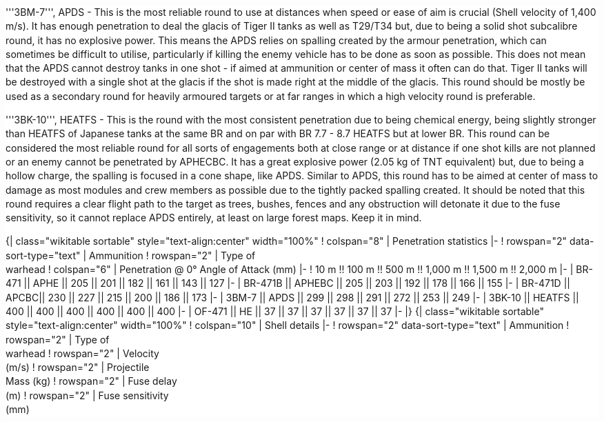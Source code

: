 '''3BM-7''', APDS - This is the most reliable round to use at distances when speed or ease of aim is crucial (Shell velocity of 1,400 m/s). It has enough penetration to deal the glacis of Tiger II tanks as well as T29/T34 but, due to being a solid shot subcalibre round, it has no explosive power. This means the APDS relies on spalling created by the armour penetration, which can sometimes be difficult to utilise, particularly if killing the enemy vehicle has to be done as soon as possible. This does not mean that the APDS cannot destroy tanks in one shot - if aimed at ammunition or center of mass it often can do that. Tiger II tanks will be destroyed with a single shot at the glacis if the shot is made right at the middle of the glacis. This round should be mostly be used as a secondary round for heavily armoured targets or at far ranges in which a high velocity round is preferable.

'''3BK-10''', HEATFS - This is the round with the most consistent penetration due to being chemical energy, being slightly stronger than HEATFS of Japanese tanks at the same BR and on par with BR 7.7 - 8.7 HEATFS but at lower BR. This round can be considered the most reliable round for all sorts of engagements both at close range or at distance if one shot kills are not planned or an enemy cannot be penetrated by APHECBC. It has a great explosive power (2.05 kg of TNT equivalent) but, due to being a hollow charge, the spalling is focused in a cone shape, like APDS. Similar to APDS, this round has to be aimed at center of mass to damage as most modules and crew members as possible due to the tightly packed spalling created. It should be noted that this round requires a clear flight path to the target as trees, bushes, fences and any obstruction will detonate it due to the fuse sensitivity, so it cannot replace APDS entirely, at least on large forest maps. Keep it in mind.

{| class="wikitable sortable" style="text-align:center" width="100%"
! colspan="8" | Penetration statistics
|-
! rowspan="2" data-sort-type="text" | Ammunition
! rowspan="2" | Type of<br>warhead
! colspan="6" | Penetration @ 0° Angle of Attack (mm)
|-
! 10 m !! 100 m !! 500 m !! 1,000 m !! 1,500 m !! 2,000 m
|-
| BR-471 || APHE || 205 || 201 || 182 || 161 || 143 || 127
|-
| BR-471B || APHEBC || 205 || 203 || 192 || 178 || 166 || 155
|-
| BR-471D || APCBC|| 230 || 227 || 215 || 200 || 186 || 173
|-
| 3BM-7 || APDS || 299 || 298 || 291 || 272 || 253 || 249
|-
| 3BK-10 || HEATFS || 400 || 400 || 400 || 400 || 400 || 400
|-
| OF-471 || HE || 37 || 37 || 37 || 37 || 37 || 37
|-
|}
{| class="wikitable sortable" style="text-align:center" width="100%"
! colspan="10" | Shell details
|-
! rowspan="2" data-sort-type="text" | Ammunition
! rowspan="2" | Type of<br>warhead
! rowspan="2" | Velocity<br>(m/s)
! rowspan="2" | Projectile<br>Mass (kg)
! rowspan="2" | Fuse delay<br>(m)
! rowspan="2" | Fuse sensitivity<br>(mm)